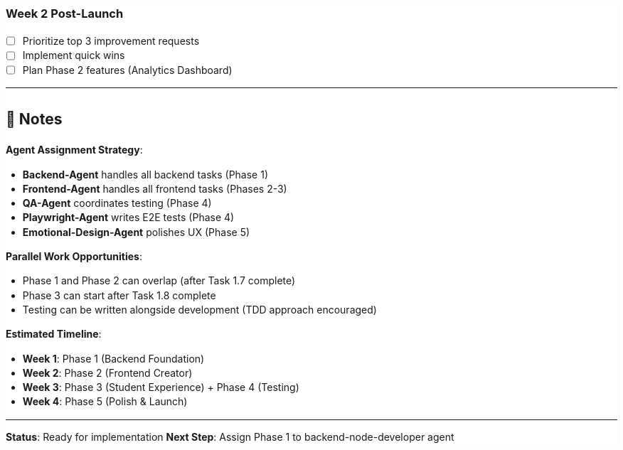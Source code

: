 ### Week 2 Post-Launch
- [ ] Prioritize top 3 improvement requests
- [ ] Implement quick wins
- [ ] Plan Phase 2 features (Analytics Dashboard)

---

## 📝 Notes

**Agent Assignment Strategy**:
- **Backend-Agent** handles all backend tasks (Phase 1)
- **Frontend-Agent** handles all frontend tasks (Phases 2-3)
- **QA-Agent** coordinates testing (Phase 4)
- **Playwright-Agent** writes E2E tests (Phase 4)
- **Emotional-Design-Agent** polishes UX (Phase 5)

**Parallel Work Opportunities**:
- Phase 1 and Phase 2 can overlap (after Task 1.7 complete)
- Phase 3 can start after Task 1.8 complete
- Testing can be written alongside development (TDD approach encouraged)

**Estimated Timeline**:
- **Week 1**: Phase 1 (Backend Foundation)
- **Week 2**: Phase 2 (Frontend Creator)
- **Week 3**: Phase 3 (Student Experience) + Phase 4 (Testing)
- **Week 4**: Phase 5 (Polish & Launch)

---

**Status**: Ready for implementation
**Next Step**: Assign Phase 1 to backend-node-developer agent
